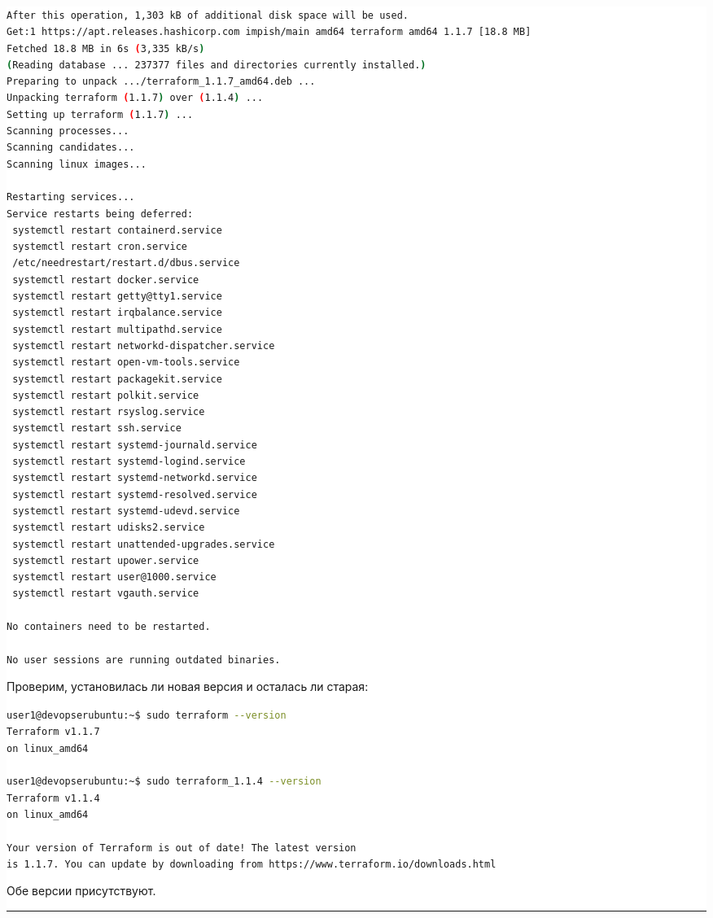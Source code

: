 ```bash
After this operation, 1,303 kB of additional disk space will be used.
Get:1 https://apt.releases.hashicorp.com impish/main amd64 terraform amd64 1.1.7 [18.8 MB]
Fetched 18.8 MB in 6s (3,335 kB/s)
(Reading database ... 237377 files and directories currently installed.)
Preparing to unpack .../terraform_1.1.7_amd64.deb ...
Unpacking terraform (1.1.7) over (1.1.4) ...
Setting up terraform (1.1.7) ...
Scanning processes...
Scanning candidates...
Scanning linux images...

Restarting services...
Service restarts being deferred:
 systemctl restart containerd.service
 systemctl restart cron.service
 /etc/needrestart/restart.d/dbus.service
 systemctl restart docker.service
 systemctl restart getty@tty1.service
 systemctl restart irqbalance.service
 systemctl restart multipathd.service
 systemctl restart networkd-dispatcher.service
 systemctl restart open-vm-tools.service
 systemctl restart packagekit.service
 systemctl restart polkit.service
 systemctl restart rsyslog.service
 systemctl restart ssh.service
 systemctl restart systemd-journald.service
 systemctl restart systemd-logind.service
 systemctl restart systemd-networkd.service
 systemctl restart systemd-resolved.service
 systemctl restart systemd-udevd.service
 systemctl restart udisks2.service
 systemctl restart unattended-upgrades.service
 systemctl restart upower.service
 systemctl restart user@1000.service
 systemctl restart vgauth.service

No containers need to be restarted.

No user sessions are running outdated binaries.
```
Проверим, установилась ли новая версия и осталась ли старая:
```bash
user1@devopserubuntu:~$ sudo terraform --version
Terraform v1.1.7
on linux_amd64

user1@devopserubuntu:~$ sudo terraform_1.1.4 --version
Terraform v1.1.4
on linux_amd64

Your version of Terraform is out of date! The latest version
is 1.1.7. You can update by downloading from https://www.terraform.io/downloads.html
```
Обе версии присутствуют.

---